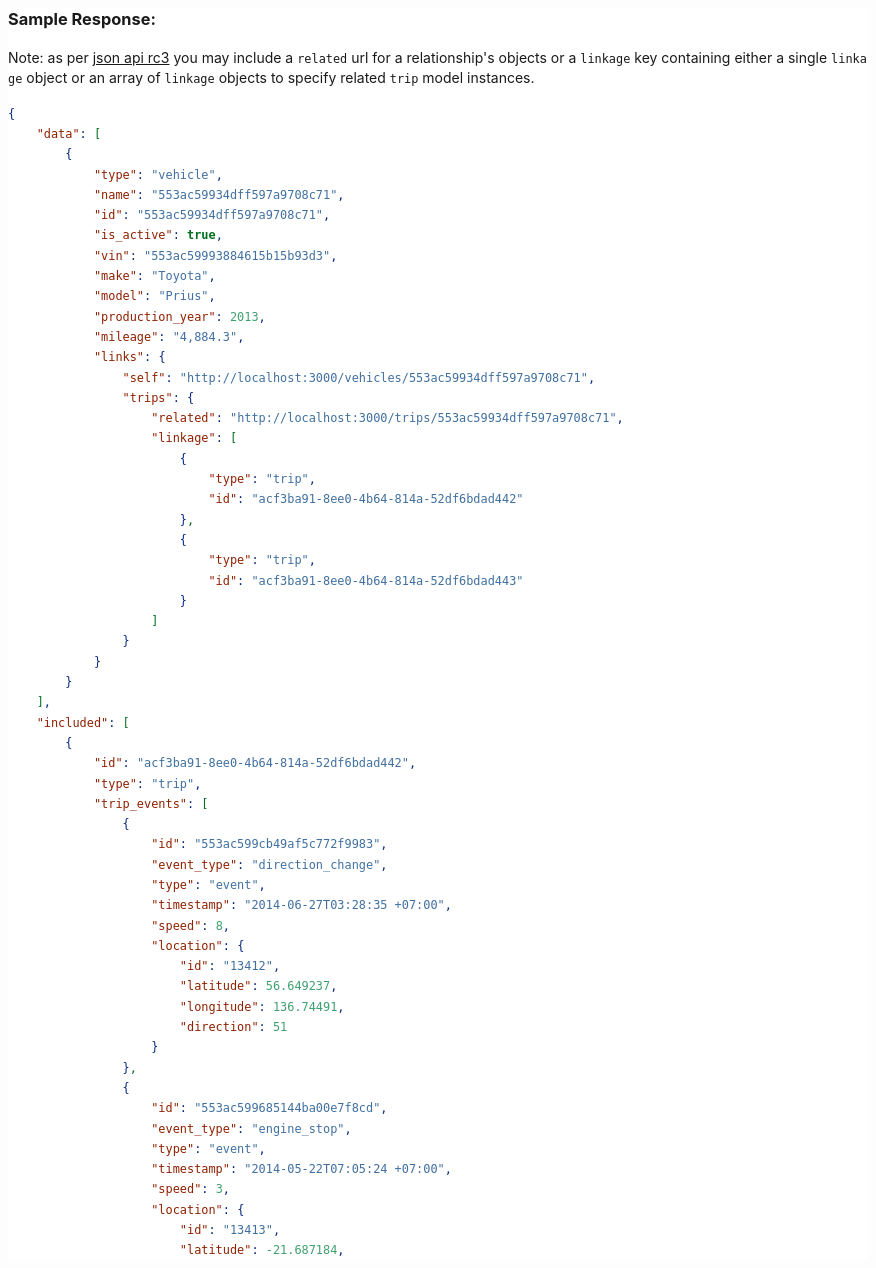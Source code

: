 ### Sample Response:

Note: as per [json api rc3](http://jsonapi.org) you may include a `related` url for a relationship's objects or a `linkage` key containing either a single `linkage` object or an array of `linkage` objects to specify related `trip` model instances.

```json
{
    "data": [
        {
            "type": "vehicle",
            "name": "553ac59934dff597a9708c71",
            "id": "553ac59934dff597a9708c71",
            "is_active": true,
            "vin": "553ac59993884615b15b93d3",
            "make": "Toyota",
            "model": "Prius",
            "production_year": 2013,
            "mileage": "4,884.3",
            "links": {
                "self": "http://localhost:3000/vehicles/553ac59934dff597a9708c71",
                "trips": {
                    "related": "http://localhost:3000/trips/553ac59934dff597a9708c71",
                    "linkage": [
                        {
                            "type": "trip",
                            "id": "acf3ba91-8ee0-4b64-814a-52df6bdad442"
                        },
                        {
                            "type": "trip",
                            "id": "acf3ba91-8ee0-4b64-814a-52df6bdad443"
                        }
                    ]
                }
            }
        }
    ],
    "included": [
        {
            "id": "acf3ba91-8ee0-4b64-814a-52df6bdad442",
            "type": "trip",
            "trip_events": [
                {
                    "id": "553ac599cb49af5c772f9983",
                    "event_type": "direction_change",
                    "type": "event",
                    "timestamp": "2014-06-27T03:28:35 +07:00",
                    "speed": 8,
                    "location": {
                        "id": "13412",
                        "latitude": 56.649237,
                        "longitude": 136.74491,
                        "direction": 51
                    }
                },
                {
                    "id": "553ac599685144ba00e7f8cd",
                    "event_type": "engine_stop",
                    "type": "event",
                    "timestamp": "2014-05-22T07:05:24 +07:00",
                    "speed": 3,
                    "location": {
                        "id": "13413",
                        "latitude": -21.687184,
```